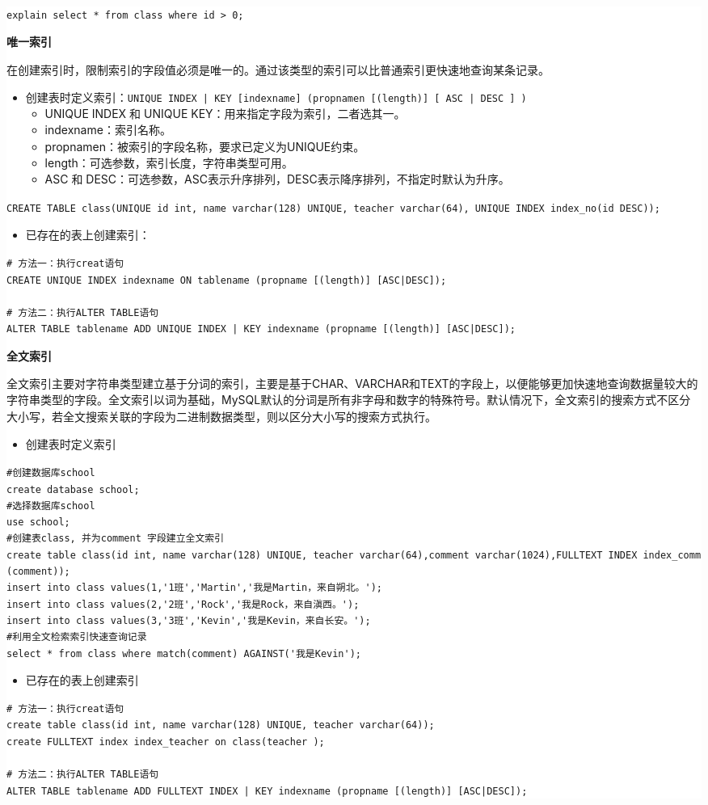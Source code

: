 ```mysql
explain select * from class where id > 0;
```

**唯一索引**

在创建索引时，限制索引的字段值必须是唯一的。通过该类型的索引可以比普通索引更快速地查询某条记录。

- 创建表时定义索引：```UNIQUE INDEX | KEY [indexname] (propnamen [(length)] [ ASC | DESC ] )```
  - UNIQUE INDEX 和 UNIQUE KEY：用来指定字段为索引，二者选其一。
  - indexname：索引名称。
  - propnamen：被索引的字段名称，要求已定义为UNIQUE约束。
  - length：可选参数，索引长度，字符串类型可用。
  - ASC 和 DESC：可选参数，ASC表示升序排列，DESC表示降序排列，不指定时默认为升序。

```mysql
CREATE TABLE class(UNIQUE id int, name varchar(128) UNIQUE, teacher varchar(64), UNIQUE INDEX index_no(id DESC));
```

- 已存在的表上创建索引：

```mysql
# 方法一：执行creat语句
CREATE UNIQUE INDEX indexname ON tablename (propname [(length)] [ASC|DESC]);  

# 方法二：执行ALTER TABLE语句
ALTER TABLE tablename ADD UNIQUE INDEX | KEY indexname (propname [(length)] [ASC|DESC]);
```

**全文索引**

全文索引主要对字符串类型建立基于分词的索引，主要是基于CHAR、VARCHAR和TEXT的字段上，以便能够更加快速地查询数据量较大的字符串类型的字段。全文索引以词为基础，MySQL默认的分词是所有非字母和数字的特殊符号。默认情况下，全文索引的搜索方式不区分大小写，若全文搜索关联的字段为二进制数据类型，则以区分大小写的搜索方式执行。

- 创建表时定义索引

```mysql
#创建数据库school  
create database school;  
#选择数据库school  
use school;   
#创建表class, 并为comment 字段建立全文索引  
create table class(id int, name varchar(128) UNIQUE, teacher varchar(64),comment varchar(1024),FULLTEXT INDEX index_comm(comment));
insert into class values(1,'1班','Martin','我是Martin，来自朔北。'); 
insert into class values(2,'2班','Rock','我是Rock，来自滇西。');
insert into class values(3,'3班','Kevin','我是Kevin，来自长安。');
#利用全文检索索引快速查询记录
select * from class where match(comment) AGAINST('我是Kevin');
```

- 已存在的表上创建索引

```mysql
# 方法一：执行creat语句
create table class(id int, name varchar(128) UNIQUE, teacher varchar(64));
create FULLTEXT index index_teacher on class(teacher );  

# 方法二：执行ALTER TABLE语句
ALTER TABLE tablename ADD FULLTEXT INDEX | KEY indexname (propname [(length)] [ASC|DESC]);
```
